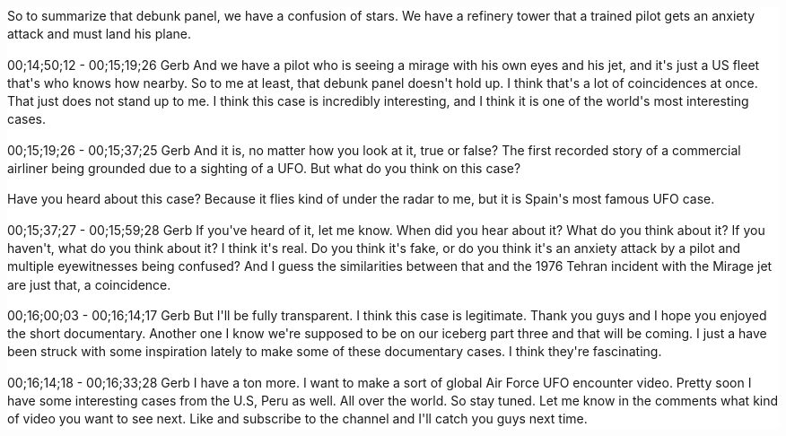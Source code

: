 So to summarize that debunk panel, we have a confusion of stars. We have a refinery tower that a trained pilot gets an anxiety attack and must land his plane.

00;14;50;12 - 00;15;19;26
Gerb
And we have a pilot who is seeing a mirage with his own eyes and his jet, and it's just a US fleet that's who knows how nearby. So to me at least, that debunk panel doesn't hold up. I think that's a lot of coincidences at once. That just does not stand up to me. I think this case is incredibly interesting, and I think it is one of the world's most interesting cases.

00;15;19;26 - 00;15;37;25
Gerb
And it is, no matter how you look at it, true or false? The first recorded story of a commercial airliner being grounded due to a sighting of a UFO. But what do you think on this case? 

Have you heard about this case? Because it flies kind of under the radar to me, but it is Spain's most famous UFO case.

00;15;37;27 - 00;15;59;28
Gerb
If you've heard of it, let me know. When did you hear about it? What do you think about it? If you haven't, what do you think about it? I think it's real. Do you think it's fake, or do you think it's an anxiety attack by a pilot and multiple eyewitnesses being confused? And I guess the similarities between that and the 1976 Tehran incident with the Mirage jet are just that, a coincidence.

00;16;00;03 - 00;16;14;17
Gerb
But I'll be fully transparent. I think this case is legitimate. Thank you guys and I hope you enjoyed the short documentary. Another one I know we're supposed to be on our iceberg part three and that will be coming. I just a have been struck with some inspiration lately to make some of these documentary cases. I think they're fascinating.

00;16;14;18 - 00;16;33;28
Gerb
I have a ton more. I want to make a sort of global Air Force UFO encounter video. Pretty soon I have some interesting cases from the U.S, Peru as well. All over the world. So stay tuned. Let me know in the comments what kind of video you want to see next. Like and subscribe to the channel and I'll catch you guys next time.

